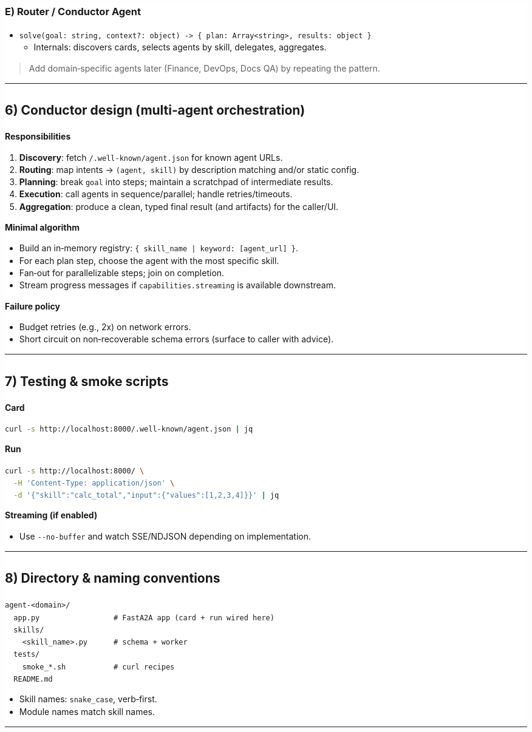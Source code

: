 ### E) Router / Conductor Agent
- `solve(goal: string, context?: object) -> { plan: Array<string>, results: object }`
  - Internals: discovers cards, selects agents by skill, delegates, aggregates.

> Add domain‑specific agents later (Finance, DevOps, Docs QA) by repeating the pattern.

---

## 6) Conductor design (multi‑agent orchestration)
**Responsibilities**
1. **Discovery**: fetch `/.well-known/agent.json` for known agent URLs.
2. **Routing**: map intents → `(agent, skill)` by description matching and/or static config.
3. **Planning**: break `goal` into steps; maintain a scratchpad of intermediate results.
4. **Execution**: call agents in sequence/parallel; handle retries/timeouts.
5. **Aggregation**: produce a clean, typed final result (and artifacts) for the caller/UI.

**Minimal algorithm**
- Build an in‑memory registry: `{ skill_name | keyword: [agent_url] }`.
- For each plan step, choose the agent with the most specific skill.
- Fan‑out for parallelizable steps; join on completion.
- Stream progress messages if `capabilities.streaming` is available downstream.

**Failure policy**
- Budget retries (e.g., 2x) on network errors.
- Short circuit on non‑recoverable schema errors (surface to caller with advice).

---

## 7) Testing & smoke scripts
**Card**
```bash
curl -s http://localhost:8000/.well-known/agent.json | jq
```
**Run**
```bash
curl -s http://localhost:8000/ \
  -H 'Content-Type: application/json' \
  -d '{"skill":"calc_total","input":{"values":[1,2,3,4]}}' | jq
```
**Streaming (if enabled)**
- Use `--no-buffer` and watch SSE/NDJSON depending on implementation.

---

## 8) Directory & naming conventions
```
agent-<domain>/
  app.py                 # FastA2A app (card + run wired here)
  skills/
    <skill_name>.py      # schema + worker
  tests/
    smoke_*.sh           # curl recipes
  README.md
```
- Skill names: `snake_case`, verb‑first.
- Module names match skill names.

---